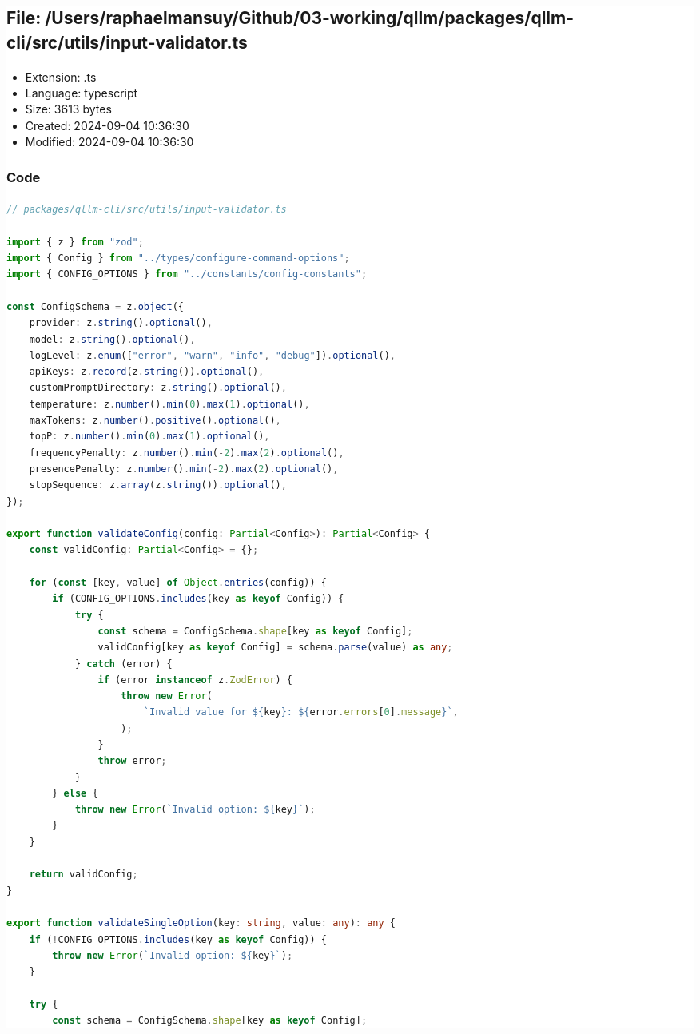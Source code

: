 ## File: /Users/raphaelmansuy/Github/03-working/qllm/packages/qllm-cli/src/utils/input-validator.ts

- Extension: .ts
- Language: typescript
- Size: 3613 bytes
- Created: 2024-09-04 10:36:30
- Modified: 2024-09-04 10:36:30

### Code

```typescript
// packages/qllm-cli/src/utils/input-validator.ts

import { z } from "zod";
import { Config } from "../types/configure-command-options";
import { CONFIG_OPTIONS } from "../constants/config-constants";

const ConfigSchema = z.object({
    provider: z.string().optional(),
    model: z.string().optional(),
    logLevel: z.enum(["error", "warn", "info", "debug"]).optional(),
    apiKeys: z.record(z.string()).optional(),
    customPromptDirectory: z.string().optional(),
    temperature: z.number().min(0).max(1).optional(),
    maxTokens: z.number().positive().optional(),
    topP: z.number().min(0).max(1).optional(),
    frequencyPenalty: z.number().min(-2).max(2).optional(),
    presencePenalty: z.number().min(-2).max(2).optional(),
    stopSequence: z.array(z.string()).optional(),
});

export function validateConfig(config: Partial<Config>): Partial<Config> {
    const validConfig: Partial<Config> = {};

    for (const [key, value] of Object.entries(config)) {
        if (CONFIG_OPTIONS.includes(key as keyof Config)) {
            try {
                const schema = ConfigSchema.shape[key as keyof Config];
                validConfig[key as keyof Config] = schema.parse(value) as any;
            } catch (error) {
                if (error instanceof z.ZodError) {
                    throw new Error(
                        `Invalid value for ${key}: ${error.errors[0].message}`,
                    );
                }
                throw error;
            }
        } else {
            throw new Error(`Invalid option: ${key}`);
        }
    }

    return validConfig;
}

export function validateSingleOption(key: string, value: any): any {
    if (!CONFIG_OPTIONS.includes(key as keyof Config)) {
        throw new Error(`Invalid option: ${key}`);
    }

    try {
        const schema = ConfigSchema.shape[key as keyof Config];
```